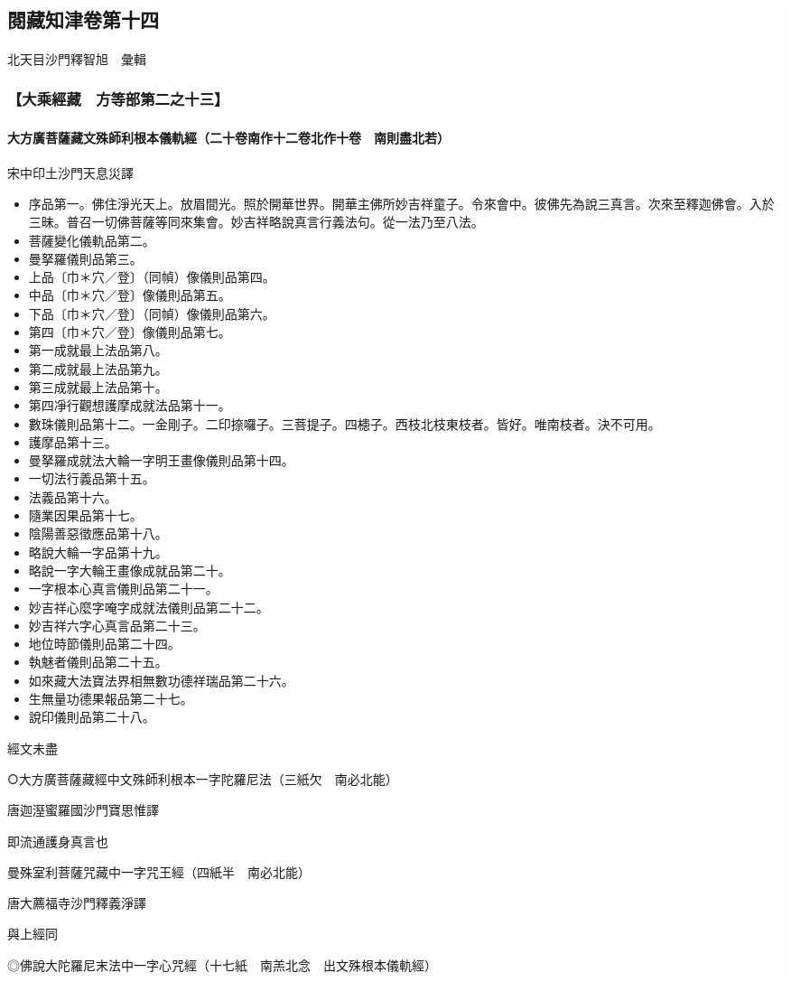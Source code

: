 ## 閱藏知津卷第十四

北天目沙門釋智旭　彙輯

### 【大乘經藏　方等部第二之十三】

#### 大方廣菩薩藏文殊師利根本儀軌經（二十卷南作十二卷北作十卷　南則盡北若）

宋中印土沙門天息災譯

- 序品第一。佛住淨光天上。放眉間光。照於開華世界。開華主佛所妙吉祥童子。令來會中。彼佛先為說三真言。次來至釋迦佛會。入於三昧。普召一切佛菩薩等同來集會。妙吉祥略說真言行義法句。從一法乃至八法。
- 菩薩變化儀軌品第二。
- 曼拏羅儀則品第三。
- 上品〔巾＊穴／登〕（同幀）像儀則品第四。
- 中品〔巾＊穴／登〕像儀則品第五。
- 下品〔巾＊穴／登〕（同幀）像儀則品第六。
- 第四〔巾＊穴／登〕像儀則品第七。
- 第一成就最上法品第八。
- 第二成就最上法品第九。
- 第三成就最上法品第十。
- 第四凈行觀想護摩成就法品第十一。
- 數珠儀則品第十二。一金剛子。二印捺囉子。三菩提子。四槵子。西枝北枝東枝者。皆好。唯南枝者。決不可用。
- 護摩品第十三。
- 曼拏羅成就法大輪一字明王畫像儀則品第十四。
- 一切法行義品第十五。
- 法義品第十六。
- 隨業因果品第十七。
- 陰陽善惡徵應品第十八。
- 略說大輪一字品第十九。
- 略說一字大輪王畫像成就品第二十。
- 一字根本心真言儀則品第二十一。
- 妙吉祥心麼字唵字成就法儀則品第二十二。
- 妙吉祥六字心真言品第二十三。
- 地位時節儀則品第二十四。
- 執魅者儀則品第二十五。
- 如來藏大法寶法界相無數功德祥瑞品第二十六。
- 生無量功德果報品第二十七。
- 說印儀則品第二十八。

經文未盡

○大方廣菩薩藏經中文殊師利根本一字陀羅尼法（三紙欠　南必北能）

唐迦溼蜜羅國沙門寶思惟譯

即流通護身真言也

曼殊室利菩薩咒藏中一字咒王經（四紙半　南必北能）

唐大薦福寺沙門釋義淨譯

與上經同

◎佛說大陀羅尼末法中一字心咒經（十七紙　南羔北念　出文殊根本儀軌經）
